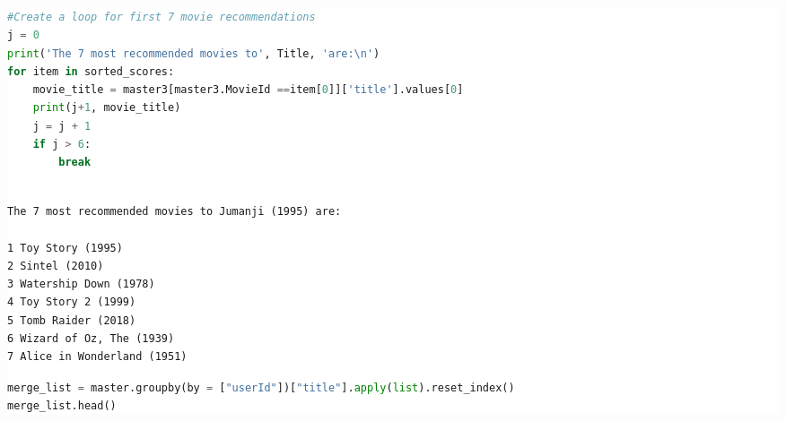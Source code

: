 

```python
#Create a loop for first 7 movie recommendations
j = 0
print('The 7 most recommended movies to', Title, 'are:\n')
for item in sorted_scores:
    movie_title = master3[master3.MovieId ==item[0]]['title'].values[0]
    print(j+1, movie_title)
    j = j + 1
    if j > 6:
        break
    
```

    The 7 most recommended movies to Jumanji (1995) are:
    
    1 Toy Story (1995)
    2 Sintel (2010)
    3 Watership Down (1978)
    4 Toy Story 2 (1999)
    5 Tomb Raider (2018)
    6 Wizard of Oz, The (1939)
    7 Alice in Wonderland (1951)



```python

```


```python

```


```python

```


```python

```


```python

```


```python
merge_list = master.groupby(by = ["userId"])["title"].apply(list).reset_index()
merge_list.head()
```




<div>
<style scoped>
    .dataframe tbody tr th:only-of-type {
        vertical-align: middle;
    }
